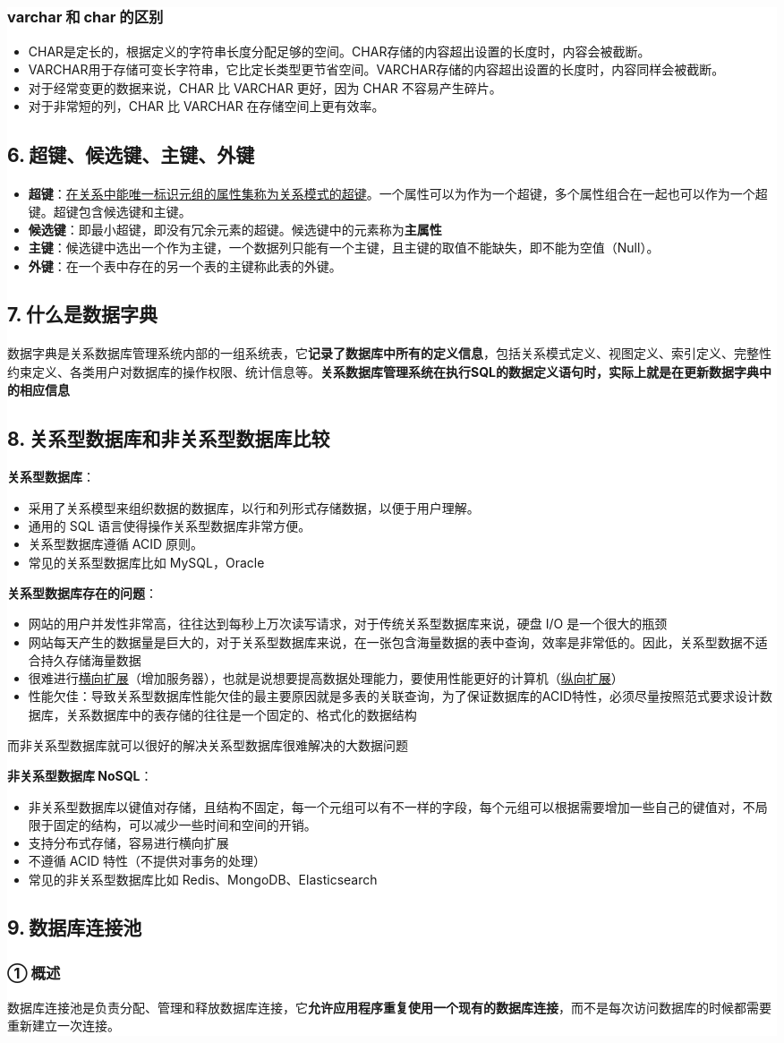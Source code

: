 ### varchar 和 char 的区别

- CHAR是定长的，根据定义的字符串长度分配足够的空间。CHAR存储的内容超出设置的长度时，内容会被截断。
- VARCHAR用于存储可变长字符串，它比定长类型更节省空间。VARCHAR存储的内容超出设置的长度时，内容同样会被截断。
- 对于经常变更的数据来说，CHAR 比 VARCHAR 更好，因为 CHAR 不容易产生碎片。
- 对于非常短的列，CHAR 比 VARCHAR 在存储空间上更有效率。

## 6. 超键、候选键、主键、外键

- **超键**：<u>在关系中能唯一标识元组的属性集称为关系模式的超键</u>。一个属性可以为作为一个超键，多个属性组合在一起也可以作为一个超键。超键包含候选键和主键。
- **候选键**：即最小超键，即没有冗余元素的超键。候选键中的元素称为**主属性**
- **主键**：候选键中选出一个作为主键，一个数据列只能有一个主键，且主键的取值不能缺失，即不能为空值（Null）。
- **外键**：在一个表中存在的另一个表的主键称此表的外键。

## 7. 什么是数据字典

数据字典是关系数据库管理系统内部的一组系统表，它**记录了数据库中所有的定义信息**，包括关系模式定义、视图定义、索引定义、完整性约束定义、各类用户对数据库的操作权限、统计信息等。**关系数据库管理系统在执行SQL的数据定义语句时，实际上就是在更新数据字典中的相应信息**

## 8. 关系型数据库和非关系型数据库比较

**关系型数据库**：

- 采用了关系模型来组织数据的数据库，以行和列形式存储数据，以便于用户理解。
- 通用的 SQL 语言使得操作关系型数据库非常方便。
- 关系型数据库遵循 ACID 原则。
- 常见的关系型数据库比如 MySQL，Oracle

**关系型数据库存在的问题**：

- 网站的用户并发性非常高，往往达到每秒上万次读写请求，对于传统关系型数据库来说，硬盘 I/O 是一个很大的瓶颈
- 网站每天产生的数据量是巨大的，对于关系型数据库来说，在一张包含海量数据的表中查询，效率是非常低的。因此，关系型数据不适合持久存储海量数据
- 很难进行<u>横向扩展</u>（增加服务器），也就是说想要提高数据处理能力，要使用性能更好的计算机（<u>纵向扩展</u>）
- 性能欠佳：导致关系型数据库性能欠佳的最主要原因就是多表的关联查询，为了保证数据库的ACID特性，必须尽量按照范式要求设计数据库，关系数据库中的表存储的往往是一个固定的、格式化的数据结构



而非关系型数据库就可以很好的解决关系型数据库很难解决的大数据问题



**非关系型数据库 NoSQL**：

- 非关系型数据库以键值对存储，且结构不固定，每一个元组可以有不一样的字段，每个元组可以根据需要增加一些自己的键值对，不局限于固定的结构，可以减少一些时间和空间的开销。
- 支持分布式存储，容易进行横向扩展
- 不遵循 ACID 特性（不提供对事务的处理）
- 常见的非关系型数据库比如 Redis、MongoDB、Elasticsearch



## 9. 数据库连接池

### ① 概述

数据库连接池是负责分配、管理和释放数据库连接，它**允许应用程序重复使用一个现有的数据库连接**，而不是每次访问数据库的时候都需要重新建立一次连接。
